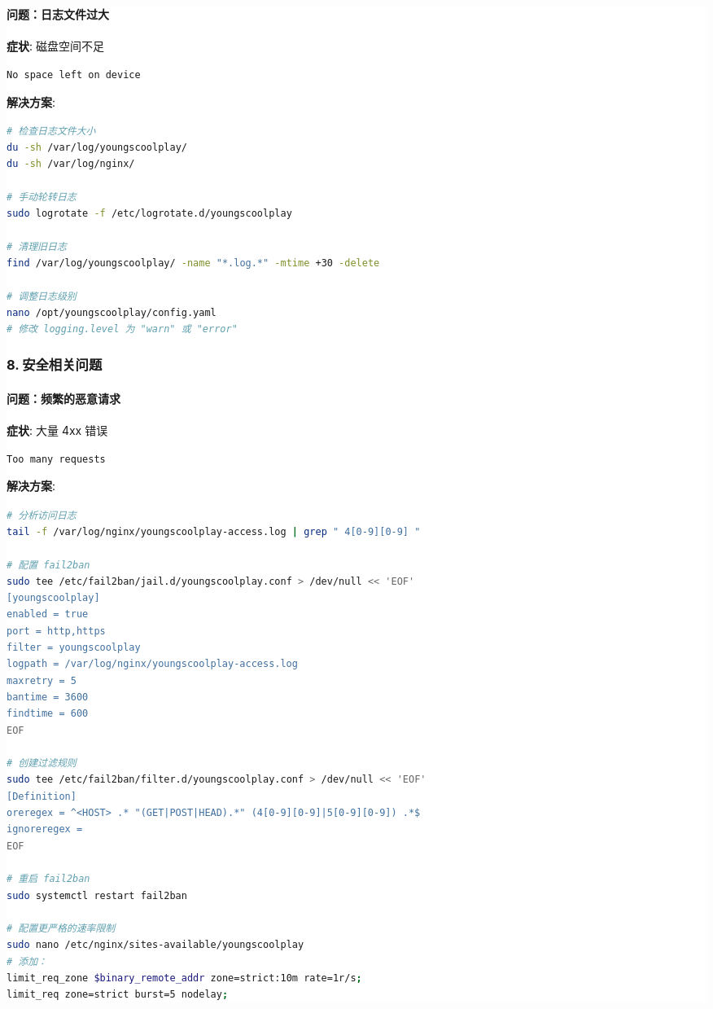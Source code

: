 #### 问题：日志文件过大
**症状**: 磁盘空间不足
```
No space left on device
```

**解决方案**:
```bash
# 检查日志文件大小
du -sh /var/log/youngscoolplay/
du -sh /var/log/nginx/

# 手动轮转日志
sudo logrotate -f /etc/logrotate.d/youngscoolplay

# 清理旧日志
find /var/log/youngscoolplay/ -name "*.log.*" -mtime +30 -delete

# 调整日志级别
nano /opt/youngscoolplay/config.yaml
# 修改 logging.level 为 "warn" 或 "error"
```

### 8. 安全相关问题

#### 问题：频繁的恶意请求
**症状**: 大量 4xx 错误
```
Too many requests
```

**解决方案**:
```bash
# 分析访问日志
tail -f /var/log/nginx/youngscoolplay-access.log | grep " 4[0-9][0-9] "

# 配置 fail2ban
sudo tee /etc/fail2ban/jail.d/youngscoolplay.conf > /dev/null << 'EOF'
[youngscoolplay]
enabled = true
port = http,https
filter = youngscoolplay
logpath = /var/log/nginx/youngscoolplay-access.log
maxretry = 5
bantime = 3600
findtime = 600
EOF

# 创建过滤规则
sudo tee /etc/fail2ban/filter.d/youngscoolplay.conf > /dev/null << 'EOF'
[Definition]
oreregex = ^<HOST> .* "(GET|POST|HEAD).*" (4[0-9][0-9]|5[0-9][0-9]) .*$
ignoreregex =
EOF

# 重启 fail2ban
sudo systemctl restart fail2ban

# 配置更严格的速率限制
sudo nano /etc/nginx/sites-available/youngscoolplay
# 添加：
limit_req_zone $binary_remote_addr zone=strict:10m rate=1r/s;
limit_req zone=strict burst=5 nodelay;
```

